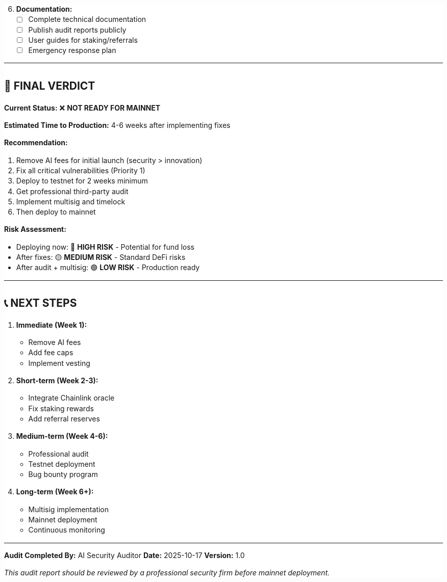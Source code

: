 6. **Documentation:**
   - [ ] Complete technical documentation
   - [ ] Publish audit reports publicly
   - [ ] User guides for staking/referrals
   - [ ] Emergency response plan

---

## 💬 FINAL VERDICT

**Current Status:** ❌ **NOT READY FOR MAINNET**

**Estimated Time to Production:** 4-6 weeks after implementing fixes

**Recommendation:**
1. Remove AI fees for initial launch (security > innovation)
2. Fix all critical vulnerabilities (Priority 1)
3. Deploy to testnet for 2 weeks minimum
4. Get professional third-party audit
5. Implement multisig and timelock
6. Then deploy to mainnet

**Risk Assessment:**
- Deploying now: 🔴 **HIGH RISK** - Potential for fund loss
- After fixes: 🟡 **MEDIUM RISK** - Standard DeFi risks
- After audit + multisig: 🟢 **LOW RISK** - Production ready

---

## 📞 NEXT STEPS

1. **Immediate (Week 1):**
   - Remove AI fees
   - Add fee caps
   - Implement vesting

2. **Short-term (Week 2-3):**
   - Integrate Chainlink oracle
   - Fix staking rewards
   - Add referral reserves

3. **Medium-term (Week 4-6):**
   - Professional audit
   - Testnet deployment
   - Bug bounty program

4. **Long-term (Week 6+):**
   - Multisig implementation
   - Mainnet deployment
   - Continuous monitoring

---

**Audit Completed By:** AI Security Auditor
**Date:** 2025-10-17
**Version:** 1.0

*This audit report should be reviewed by a professional security firm before mainnet deployment.*

